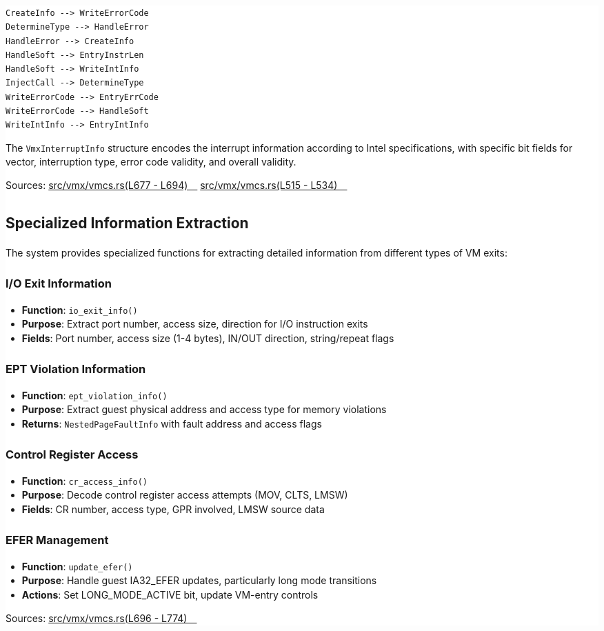 ```mermaid
CreateInfo --> WriteErrorCode
DetermineType --> HandleError
HandleError --> CreateInfo
HandleSoft --> EntryInstrLen
HandleSoft --> WriteIntInfo
InjectCall --> DetermineType
WriteErrorCode --> EntryErrCode
WriteErrorCode --> HandleSoft
WriteIntInfo --> EntryIntInfo
```

The `VmxInterruptInfo` structure encodes the interrupt information according to Intel specifications, with specific bit fields for vector, interruption type, error code validity, and overall validity.

Sources: [src/vmx/vmcs.rs(L677 - L694)&emsp;](https://github.com/arceos-hypervisor/x86_vcpu/blob/2cc42349/src/vmx/vmcs.rs#L677-L694) [src/vmx/vmcs.rs(L515 - L534)&emsp;](https://github.com/arceos-hypervisor/x86_vcpu/blob/2cc42349/src/vmx/vmcs.rs#L515-L534)

## Specialized Information Extraction

The system provides specialized functions for extracting detailed information from different types of VM exits:

### I/O Exit Information

* **Function**: `io_exit_info()`
* **Purpose**: Extract port number, access size, direction for I/O instruction exits
* **Fields**: Port number, access size (1-4 bytes), IN/OUT direction, string/repeat flags

### EPT Violation Information

* **Function**: `ept_violation_info()`
* **Purpose**: Extract guest physical address and access type for memory violations
* **Returns**: `NestedPageFaultInfo` with fault address and access flags

### Control Register Access

* **Function**: `cr_access_info()`
* **Purpose**: Decode control register access attempts (MOV, CLTS, LMSW)
* **Fields**: CR number, access type, GPR involved, LMSW source data

### EFER Management

* **Function**: `update_efer()`
* **Purpose**: Handle guest IA32_EFER updates, particularly long mode transitions
* **Actions**: Set LONG_MODE_ACTIVE bit, update VM-entry controls

Sources: [src/vmx/vmcs.rs(L696 - L774)&emsp;](https://github.com/arceos-hypervisor/x86_vcpu/blob/2cc42349/src/vmx/vmcs.rs#L696-L774)